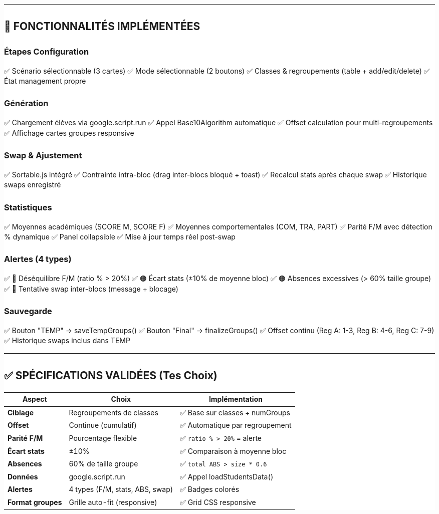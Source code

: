 
---

## 🔧 FONCTIONNALITÉS IMPLÉMENTÉES

### Étapes Configuration
✅ Scénario sélectionnable (3 cartes)
✅ Mode sélectionnable (2 boutons)
✅ Classes & regroupements (table + add/edit/delete)
✅ État management propre

### Génération
✅ Chargement élèves via google.script.run
✅ Appel Base10Algorithm automatique
✅ Offset calculation pour multi-regroupements
✅ Affichage cartes groupes responsive

### Swap & Ajustement
✅ Sortable.js intégré
✅ Contrainte intra-bloc (drag inter-blocs bloqué + toast)
✅ Recalcul stats après chaque swap
✅ Historique swaps enregistré

### Statistiques
✅ Moyennes académiques (SCORE M, SCORE F)
✅ Moyennes comportementales (COM, TRA, PART)
✅ Parité F/M avec détection % dynamique
✅ Panel collapsible
✅ Mise à jour temps réel post-swap

### Alertes (4 types)
✅ 🔴 Déséquilibre F/M (ratio % > 20%)
✅ 🟠 Écart stats (±10% de moyenne bloc)
✅ 🟠 Absences excessives (> 60% taille groupe)
✅ 🚫 Tentative swap inter-blocs (message + blocage)

### Sauvegarde
✅ Bouton "TEMP" → saveTempGroups()
✅ Bouton "Final" → finalizeGroups()
✅ Offset continu (Reg A: 1-3, Reg B: 4-6, Reg C: 7-9)
✅ Historique swaps inclus dans TEMP

---

## ✅ SPÉCIFICATIONS VALIDÉES (Tes Choix)

| Aspect | Choix | Implémentation |
|--------|-------|-----------------|
| **Ciblage** | Regroupements de classes | ✅ Base sur classes + numGroups |
| **Offset** | Continue (cumulatif) | ✅ Automatique par regroupement |
| **Parité F/M** | Pourcentage flexible | ✅ `ratio % > 20%` = alerte |
| **Écart stats** | ±10% | ✅ Comparaison à moyenne bloc |
| **Absences** | 60% de taille groupe | ✅ `total ABS > size * 0.6` |
| **Données** | google.script.run | ✅ Appel loadStudentsData() |
| **Alertes** | 4 types (F/M, stats, ABS, swap) | ✅ Badges colorés |
| **Format groupes** | Grille auto-fit (responsive) | ✅ Grid CSS responsive |
